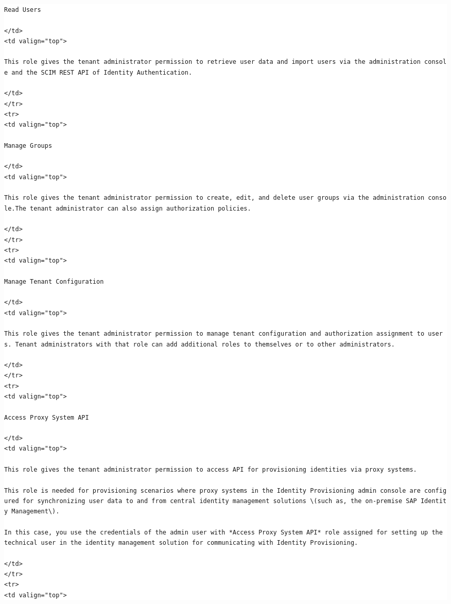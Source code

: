     Read Users
    
    </td>
    <td valign="top">
    
    This role gives the tenant administrator permission to retrieve user data and import users via the administration console and the SCIM REST API of Identity Authentication.
    
    </td>
    </tr>
    <tr>
    <td valign="top">
    
    Manage Groups
    
    </td>
    <td valign="top">
    
    This role gives the tenant administrator permission to create, edit, and delete user groups via the administration console.The tenant administrator can also assign authorization policies.
    
    </td>
    </tr>
    <tr>
    <td valign="top">
    
    Manage Tenant Configuration
    
    </td>
    <td valign="top">
    
    This role gives the tenant administrator permission to manage tenant configuration and authorization assignment to users. Tenant administrators with that role can add additional roles to themselves or to other administrators.
    
    </td>
    </tr>
    <tr>
    <td valign="top">
    
    Access Proxy System API
    
    </td>
    <td valign="top">
    
    This role gives the tenant administrator permission to access API for provisioning identities via proxy systems.

    This role is needed for provisioning scenarios where proxy systems in the Identity Provisioning admin console are configured for synchronizing user data to and from central identity management solutions \(such as, the on-premise SAP Identity Management\).

    In this case, you use the credentials of the admin user with *Access Proxy System API* role assigned for setting up the technical user in the identity management solution for communicating with Identity Provisioning.
    
    </td>
    </tr>
    <tr>
    <td valign="top">
    